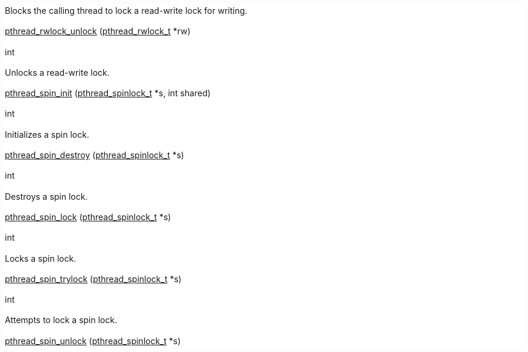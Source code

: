 <p id="p1905556357165628"><a name="p1905556357165628"></a><a name="p1905556357165628"></a>Blocks the calling thread to lock a read-write lock for writing. </p>
</td>
</tr>
<tr id="row354888075165628"><td class="cellrowborder" valign="top" width="50%" headers="mcps1.1.3.1.1 "><p id="p1932936964165628"><a name="p1932936964165628"></a><a name="p1932936964165628"></a><a href="process.md#gaffd8a19e83fc87d865d103d6fbce8c4f">pthread_rwlock_unlock</a> (<a href="utils.md#gadc0b6b9df00a6c3ed0d7f9afe8934d05">pthread_rwlock_t</a> *rw)</p>
</td>
<td class="cellrowborder" valign="top" width="50%" headers="mcps1.1.3.1.2 "><p id="p1234029130165628"><a name="p1234029130165628"></a><a name="p1234029130165628"></a>int </p>
<p id="p34874219165628"><a name="p34874219165628"></a><a name="p34874219165628"></a>Unlocks a read-write lock. </p>
</td>
</tr>
<tr id="row37782499165628"><td class="cellrowborder" valign="top" width="50%" headers="mcps1.1.3.1.1 "><p id="p1026793994165628"><a name="p1026793994165628"></a><a name="p1026793994165628"></a><a href="process.md#ga665a56a7bed60c8eaa6c28af40d13cd4">pthread_spin_init</a> (<a href="utils.md#gae13db7661b1f8f7028dd7a88c8185fd2">pthread_spinlock_t</a> *s, int shared)</p>
</td>
<td class="cellrowborder" valign="top" width="50%" headers="mcps1.1.3.1.2 "><p id="p1855017126165628"><a name="p1855017126165628"></a><a name="p1855017126165628"></a>int </p>
<p id="p98125290165628"><a name="p98125290165628"></a><a name="p98125290165628"></a>Initializes a spin lock. </p>
</td>
</tr>
<tr id="row1563488947165628"><td class="cellrowborder" valign="top" width="50%" headers="mcps1.1.3.1.1 "><p id="p65189525165628"><a name="p65189525165628"></a><a name="p65189525165628"></a><a href="process.md#ga822c2ff425ddad4c25b6a6092c6effff">pthread_spin_destroy</a> (<a href="utils.md#gae13db7661b1f8f7028dd7a88c8185fd2">pthread_spinlock_t</a> *s)</p>
</td>
<td class="cellrowborder" valign="top" width="50%" headers="mcps1.1.3.1.2 "><p id="p1417278465165628"><a name="p1417278465165628"></a><a name="p1417278465165628"></a>int </p>
<p id="p1970654479165628"><a name="p1970654479165628"></a><a name="p1970654479165628"></a>Destroys a spin lock. </p>
</td>
</tr>
<tr id="row1167939812165628"><td class="cellrowborder" valign="top" width="50%" headers="mcps1.1.3.1.1 "><p id="p1845362102165628"><a name="p1845362102165628"></a><a name="p1845362102165628"></a><a href="process.md#ga62cfd14d1f937a6e8f966e3a331bcf94">pthread_spin_lock</a> (<a href="utils.md#gae13db7661b1f8f7028dd7a88c8185fd2">pthread_spinlock_t</a> *s)</p>
</td>
<td class="cellrowborder" valign="top" width="50%" headers="mcps1.1.3.1.2 "><p id="p525735560165628"><a name="p525735560165628"></a><a name="p525735560165628"></a>int </p>
<p id="p1580726242165628"><a name="p1580726242165628"></a><a name="p1580726242165628"></a>Locks a spin lock. </p>
</td>
</tr>
<tr id="row1956994979165628"><td class="cellrowborder" valign="top" width="50%" headers="mcps1.1.3.1.1 "><p id="p1002594556165628"><a name="p1002594556165628"></a><a name="p1002594556165628"></a><a href="process.md#ga084834fa2d06f173f086ce23ec1ea5d9">pthread_spin_trylock</a> (<a href="utils.md#gae13db7661b1f8f7028dd7a88c8185fd2">pthread_spinlock_t</a> *s)</p>
</td>
<td class="cellrowborder" valign="top" width="50%" headers="mcps1.1.3.1.2 "><p id="p2132713597165628"><a name="p2132713597165628"></a><a name="p2132713597165628"></a>int </p>
<p id="p1335481563165628"><a name="p1335481563165628"></a><a name="p1335481563165628"></a>Attempts to lock a spin lock. </p>
</td>
</tr>
<tr id="row818347133165628"><td class="cellrowborder" valign="top" width="50%" headers="mcps1.1.3.1.1 "><p id="p563454510165628"><a name="p563454510165628"></a><a name="p563454510165628"></a><a href="process.md#ga3fe246007a85cee9d5f7af9b7d592b54">pthread_spin_unlock</a> (<a href="utils.md#gae13db7661b1f8f7028dd7a88c8185fd2">pthread_spinlock_t</a> *s)</p>
</td>